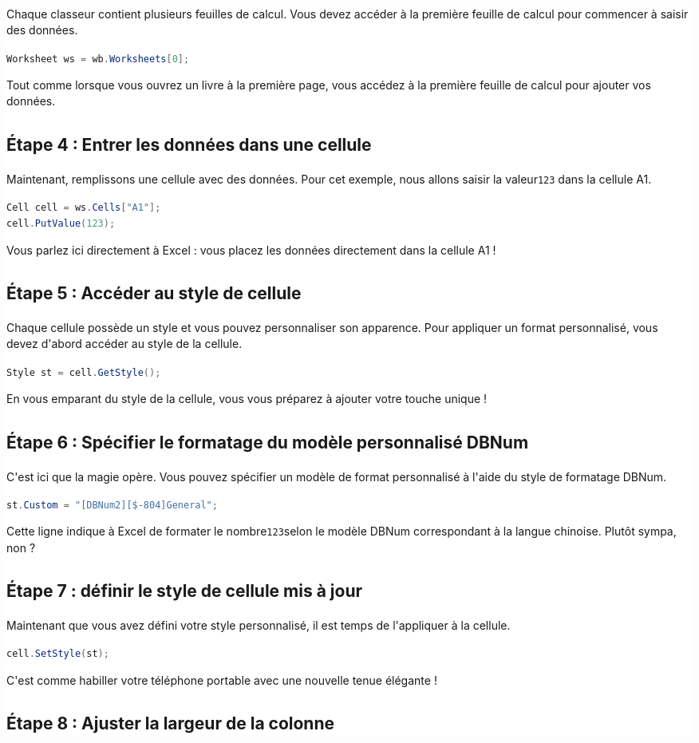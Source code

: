 Chaque classeur contient plusieurs feuilles de calcul. Vous devez accéder à la première feuille de calcul pour commencer à saisir des données.

```csharp
Worksheet ws = wb.Worksheets[0];
```

Tout comme lorsque vous ouvrez un livre à la première page, vous accédez à la première feuille de calcul pour ajouter vos données.

## Étape 4 : Entrer les données dans une cellule

 Maintenant, remplissons une cellule avec des données. Pour cet exemple, nous allons saisir la valeur`123` dans la cellule A1.

```csharp
Cell cell = ws.Cells["A1"];
cell.PutValue(123);
```

Vous parlez ici directement à Excel : vous placez les données directement dans la cellule A1 ! 

## Étape 5 : Accéder au style de cellule

Chaque cellule possède un style et vous pouvez personnaliser son apparence. Pour appliquer un format personnalisé, vous devez d'abord accéder au style de la cellule.

```csharp
Style st = cell.GetStyle();
```

En vous emparant du style de la cellule, vous vous préparez à ajouter votre touche unique !

## Étape 6 : Spécifier le formatage du modèle personnalisé DBNum

C'est ici que la magie opère. Vous pouvez spécifier un modèle de format personnalisé à l'aide du style de formatage DBNum.

```csharp
st.Custom = "[DBNum2][$-804]General";
```

 Cette ligne indique à Excel de formater le nombre`123`selon le modèle DBNum correspondant à la langue chinoise. Plutôt sympa, non ?

## Étape 7 : définir le style de cellule mis à jour

Maintenant que vous avez défini votre style personnalisé, il est temps de l'appliquer à la cellule.

```csharp
cell.SetStyle(st);
```

C'est comme habiller votre téléphone portable avec une nouvelle tenue élégante !

## Étape 8 : Ajuster la largeur de la colonne
